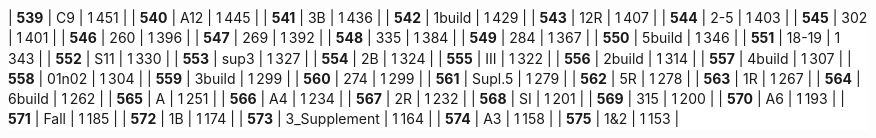 | **539** | C9                    | 1 451                |
| **540** | A12                   | 1 445                |
| **541** | 3B                    | 1 436                |
| **542** | 1build                | 1 429                |
| **543** | 12R                   | 1 407                |
| **544** | 2-5                   | 1 403                |
| **545** | 302                   | 1 401                |
| **546** | 260                   | 1 396                |
| **547** | 269                   | 1 392                |
| **548** | 335                   | 1 384                |
| **549** | 284                   | 1 367                |
| **550** | 5build                | 1 346                |
| **551** | 18-19                 | 1 343                |
| **552** | S11                   | 1 330                |
| **553** | sup3                  | 1 327                |
| **554** | 2B                    | 1 324                |
| **555** | III                   | 1 322                |
| **556** | 2build                | 1 314                |
| **557** | 4build                | 1 307                |
| **558** | 01n02                 | 1 304                |
| **559** | 3build                | 1 299                |
| **560** | 274                   | 1 299                |
| **561** | Supl.5                | 1 279                |
| **562** | 5R                    | 1 278                |
| **563** | 1R                    | 1 267                |
| **564** | 6build                | 1 262                |
| **565** | A                     | 1 251                |
| **566** | A4                    | 1 234                |
| **567** | 2R                    | 1 232                |
| **568** | SI                    | 1 201                |
| **569** | 315                   | 1 200                |
| **570** | A6                    | 1 193                |
| **571** | Fall                  | 1 185                |
| **572** | 1B                    | 1 174                |
| **573** | 3\_Supplement         | 1 164                |
| **574** | A3                    | 1 158                |
| **575** | 1&2                   | 1 153                |
